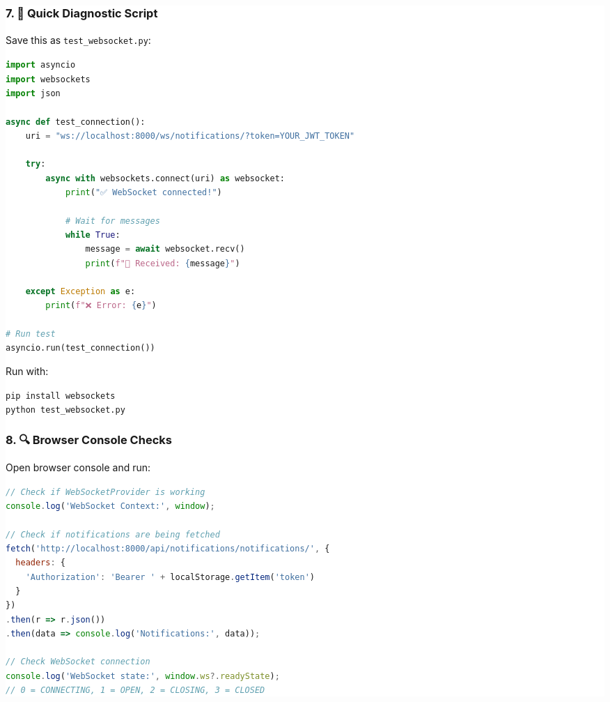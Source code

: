 
### 7. 🎯 Quick Diagnostic Script

Save this as `test_websocket.py`:
```python
import asyncio
import websockets
import json

async def test_connection():
    uri = "ws://localhost:8000/ws/notifications/?token=YOUR_JWT_TOKEN"
    
    try:
        async with websockets.connect(uri) as websocket:
            print("✅ WebSocket connected!")
            
            # Wait for messages
            while True:
                message = await websocket.recv()
                print(f"📨 Received: {message}")
                
    except Exception as e:
        print(f"❌ Error: {e}")

# Run test
asyncio.run(test_connection())
```

Run with:
```bash
pip install websockets
python test_websocket.py
```

### 8. 🔍 Browser Console Checks

Open browser console and run:
```javascript
// Check if WebSocketProvider is working
console.log('WebSocket Context:', window);

// Check if notifications are being fetched
fetch('http://localhost:8000/api/notifications/notifications/', {
  headers: {
    'Authorization': 'Bearer ' + localStorage.getItem('token')
  }
})
.then(r => r.json())
.then(data => console.log('Notifications:', data));

// Check WebSocket connection
console.log('WebSocket state:', window.ws?.readyState);
// 0 = CONNECTING, 1 = OPEN, 2 = CLOSING, 3 = CLOSED
```
